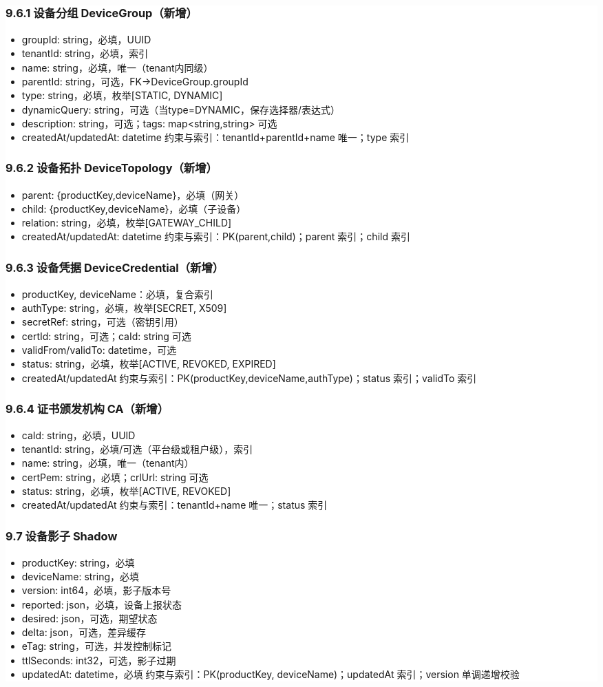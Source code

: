 ### 9.6.1 设备分组 DeviceGroup（新增）

- groupId: string，必填，UUID
- tenantId: string，必填，索引
- name: string，必填，唯一（tenant内同级）
- parentId: string，可选，FK→DeviceGroup.groupId
- type: string，必填，枚举[STATIC, DYNAMIC]
- dynamicQuery: string，可选（当type=DYNAMIC，保存选择器/表达式）
- description: string，可选；tags: map<string,string> 可选
- createdAt/updatedAt: datetime
  约束与索引：tenantId+parentId+name 唯一；type 索引

### 9.6.2 设备拓扑 DeviceTopology（新增）

- parent: {productKey,deviceName}，必填（网关）
- child: {productKey,deviceName}，必填（子设备）
- relation: string，必填，枚举[GATEWAY_CHILD]
- createdAt/updatedAt: datetime
  约束与索引：PK(parent,child)；parent 索引；child 索引

### 9.6.3 设备凭据 DeviceCredential（新增）

- productKey, deviceName：必填，复合索引
- authType: string，必填，枚举[SECRET, X509]
- secretRef: string，可选（密钥引用）
- certId: string，可选；caId: string 可选
- validFrom/validTo: datetime，可选
- status: string，必填，枚举[ACTIVE, REVOKED, EXPIRED]
- createdAt/updatedAt
  约束与索引：PK(productKey,deviceName,authType)；status 索引；validTo 索引

### 9.6.4 证书颁发机构 CA（新增）

- caId: string，必填，UUID
- tenantId: string，必填/可选（平台级或租户级），索引
- name: string，必填，唯一（tenant内）
- certPem: string，必填；crlUrl: string 可选
- status: string，必填，枚举[ACTIVE, REVOKED]
- createdAt/updatedAt
  约束与索引：tenantId+name 唯一；status 索引

### 9.7 设备影子 Shadow

- productKey: string，必填
- deviceName: string，必填
- version: int64，必填，影子版本号
- reported: json，必填，设备上报状态
- desired: json，可选，期望状态
- delta: json，可选，差异缓存
- eTag: string，可选，并发控制标记
- ttlSeconds: int32，可选，影子过期
- updatedAt: datetime，必填
  约束与索引：PK(productKey, deviceName)；updatedAt 索引；version 单调递增校验
